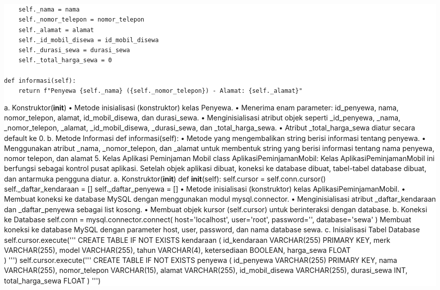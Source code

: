         self._nama = nama
        self._nomor_telepon = nomor_telepon
        self._alamat = alamat
        self._id_mobil_disewa = id_mobil_disewa
        self._durasi_sewa = durasi_sewa
        self._total_harga_sewa = 0

    def informasi(self):
        return f"Penyewa {self._nama} ({self._nomor_telepon}) - Alamat: {self._alamat}"
a.	Konstruktor(__init__)
•	Metode inisialisasi (konstruktor) kelas Penyewa.
•	Menerima enam parameter: id_penyewa, nama, nomor_telepon, alamat, id_mobil_disewa, dan durasi_sewa.
•	Menginisialisasi atribut objek seperti _id_penyewa, _nama, _nomor_telepon, _alamat, _id_mobil_disewa, _durasi_sewa, dan _total_harga_sewa.
•	Atribut _total_harga_sewa diatur secara default ke 0.
b.	Metode Informasi
def informasi(self):
•	Metode yang mengembalikan string berisi informasi tentang penyewa.
•	Menggunakan atribut _nama, _nomor_telepon, dan _alamat untuk membentuk string yang berisi informasi tentang nama penyewa, nomor telepon, dan alamat
5.	Kelas Aplikasi Peminjaman Mobil
class AplikasiPeminjamanMobil:
Kelas AplikasiPeminjamanMobil ini berfungsi sebagai kontrol pusat aplikasi. Setelah objek aplikasi dibuat, koneksi ke database dibuat, tabel-tabel database dibuat, dan antarmuka pengguna diatur.
a.	Konstruktor(__init__)
def __init__(self):
        self.cursor = self.conn.cursor()    
        self._daftar_kendaraan = []
        self._daftar_penyewa = []
•	Metode inisialisasi (konstruktor) kelas AplikasiPeminjamanMobil.
•	Membuat koneksi ke database MySQL dengan menggunakan modul mysql.connector.
•	Menginisialisasi atribut _daftar_kendaraan dan _daftar_penyewa sebagai list kosong.
•	Membuat objek kursor (self.cursor) untuk berinteraksi dengan database.
b.	Koneksi ke Database
self.conn = mysql.connector.connect(
            host='localhost',
            user='root',
            password='',
            database='sewa'
        )
Membuat koneksi ke database MySQL dengan parameter host, user, password, dan nama database sewa.
c.	Inisialisasi Tabel Database
self.cursor.execute('''
            CREATE TABLE IF NOT EXISTS kendaraan (
                id_kendaraan VARCHAR(255) PRIMARY KEY,
                merk VARCHAR(255),
                model VARCHAR(255),
                tahun VARCHAR(4),
                ketersediaan BOOLEAN,
                harga_sewa FLOAT            
            )
        ''')
        self.cursor.execute('''
            CREATE TABLE IF NOT EXISTS penyewa (
                id_penyewa VARCHAR(255) PRIMARY KEY,
                nama VARCHAR(255),
                nomor_telepon VARCHAR(15),
                alamat VARCHAR(255),
                id_mobil_disewa VARCHAR(255),
                durasi_sewa INT,
                total_harga_sewa FLOAT
            )
        ''')